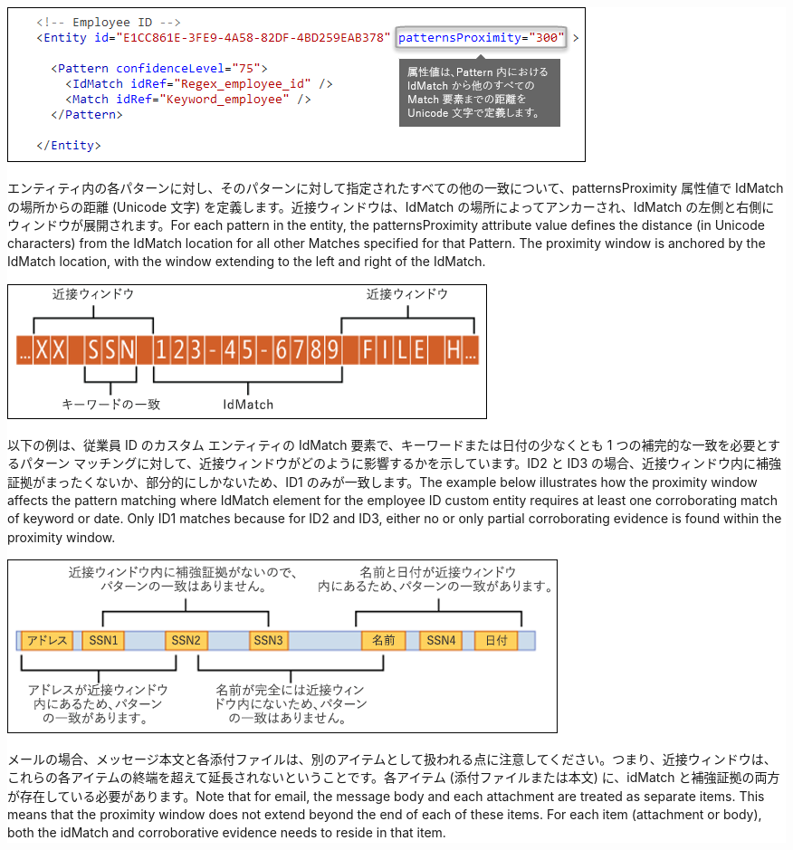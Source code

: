 ![patternsProximity 属性を示す XML マークアップ](media/e97eb7dc-b897-4e11-9325-91c742d9839b.png)
  
<span data-ttu-id="1ecff-p140">エンティティ内の各パターンに対し、そのパターンに対して指定されたすべての他の一致について、patternsProximity 属性値で IdMatch の場所からの距離 (Unicode 文字) を定義します。近接ウィンドウは、IdMatch の場所によってアンカーされ、IdMatch の左側と右側にウィンドウが展開されます。</span><span class="sxs-lookup"><span data-stu-id="1ecff-p140">For each pattern in the entity, the patternsProximity attribute value defines the distance (in Unicode characters) from the IdMatch location for all other Matches specified for that Pattern. The proximity window is anchored by the IdMatch location, with the window extending to the left and right of the IdMatch.</span></span>
  
![近接ウィンドウの図](media/b593dfd1-5eef-4d79-8726-a28923f7c31e.png)
  
<span data-ttu-id="1ecff-p141">以下の例は、従業員 ID のカスタム エンティティの IdMatch 要素で、キーワードまたは日付の少なくとも 1 つの補完的な一致を必要とするパターン マッチングに対して、近接ウィンドウがどのように影響するかを示しています。ID2 と ID3 の場合、近接ウィンドウ内に補強証拠がまったくないか、部分的にしかないため、ID1 のみが一致します。</span><span class="sxs-lookup"><span data-stu-id="1ecff-p141">The example below illustrates how the proximity window affects the pattern matching where IdMatch element for the employee ID custom entity requires at least one corroborating match of keyword or date. Only ID1 matches because for ID2 and ID3, either no or only partial corroborating evidence is found within the proximity window.</span></span>
  
![補強証拠と近接ウィンドウの図](media/dc68e38e-dfa1-45b8-b204-89c8ba121f96.png)
  
<span data-ttu-id="1ecff-p142">メールの場合、メッセージ本文と各添付ファイルは、別のアイテムとして扱われる点に注意してください。つまり、近接ウィンドウは、これらの各アイテムの終端を超えて延長されないということです。各アイテム (添付ファイルまたは本文) に、idMatch と補強証拠の両方が存在している必要があります。</span><span class="sxs-lookup"><span data-stu-id="1ecff-p142">Note that for email, the message body and each attachment are treated as separate items. This means that the proximity window does not extend beyond the end of each of these items. For each item (attachment or body), both the idMatch and corroborative evidence needs to reside in that item.</span></span>
  